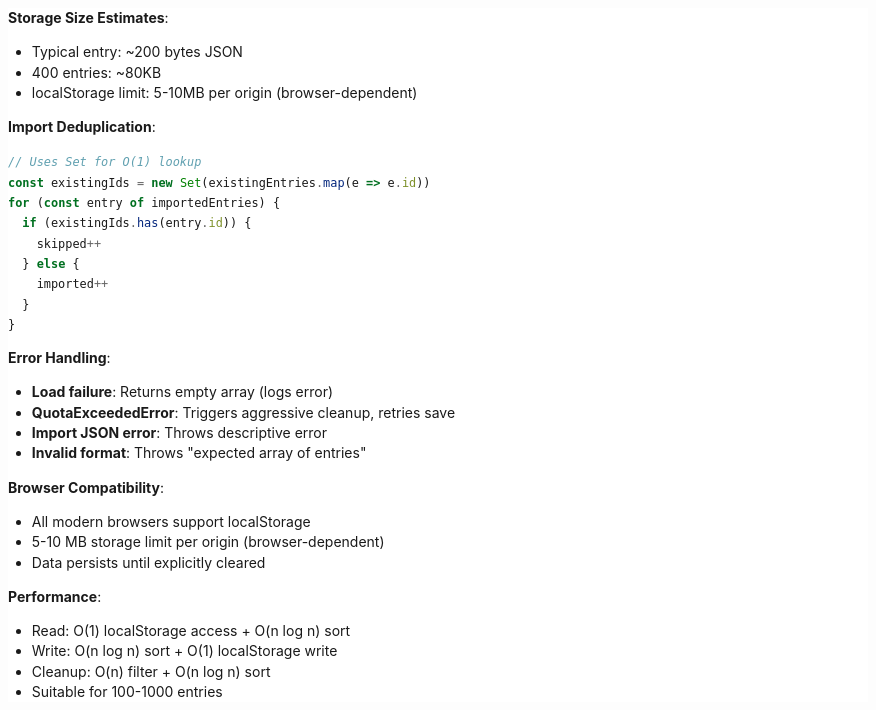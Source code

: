 **Storage Size Estimates**:
- Typical entry: ~200 bytes JSON
- 400 entries: ~80KB
- localStorage limit: 5-10MB per origin (browser-dependent)

**Import Deduplication**:
```typescript
// Uses Set for O(1) lookup
const existingIds = new Set(existingEntries.map(e => e.id))
for (const entry of importedEntries) {
  if (existingIds.has(entry.id)) {
    skipped++
  } else {
    imported++
  }
}
```

**Error Handling**:
- **Load failure**: Returns empty array (logs error)
- **QuotaExceededError**: Triggers aggressive cleanup, retries save
- **Import JSON error**: Throws descriptive error
- **Invalid format**: Throws "expected array of entries"

**Browser Compatibility**:
- All modern browsers support localStorage
- 5-10 MB storage limit per origin (browser-dependent)
- Data persists until explicitly cleared

**Performance**:
- Read: O(1) localStorage access + O(n log n) sort
- Write: O(n log n) sort + O(1) localStorage write
- Cleanup: O(n) filter + O(n log n) sort
- Suitable for 100-1000 entries
